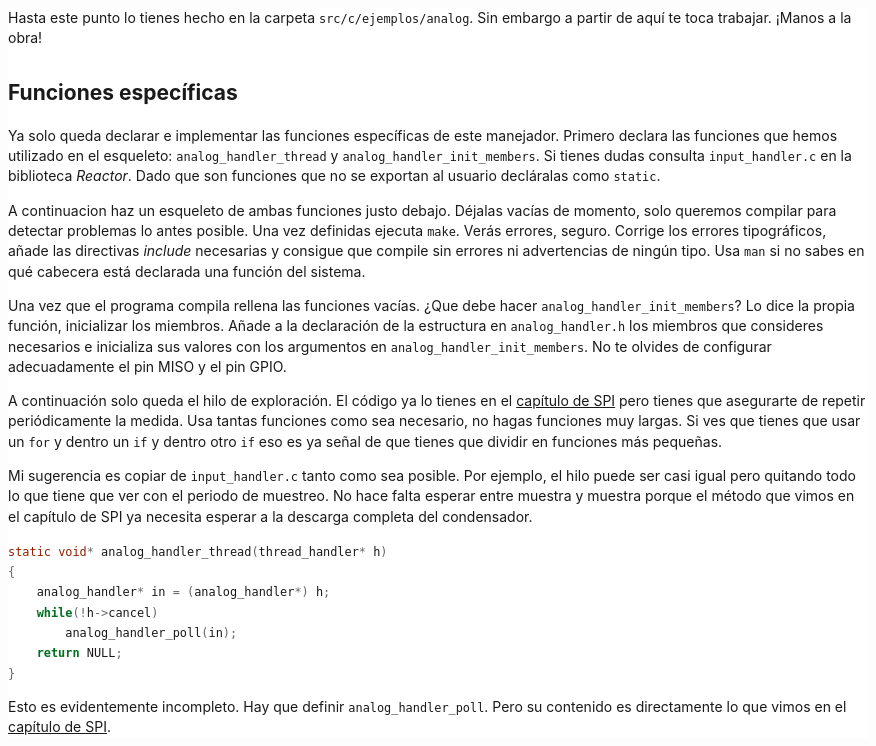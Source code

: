Hasta este punto lo tienes hecho en la carpeta
`src/c/ejemplos/analog`.  Sin embargo a partir de aquí te toca
trabajar.  ¡Manos a la obra!


## Funciones específicas

Ya solo queda declarar e implementar las funciones específicas de este
manejador.  Primero declara las funciones que hemos utilizado en el
esqueleto: `analog_handler_thread` y `analog_handler_init_members`.
Si tienes dudas consulta `input_handler.c` en la biblioteca *Reactor*.
Dado que son funciones que no se exportan al usuario decláralas como
`static`.

A continuacion haz un esqueleto de ambas funciones justo debajo.
Déjalas vacías de momento, solo queremos compilar para detectar
problemas lo antes posible.  Una vez definidas ejecuta `make`.  Verás
errores, seguro.  Corrige los errores tipográficos, añade las
directivas *include* necesarias y consigue que compile sin errores ni
advertencias de ningún tipo.  Usa `man` si no sabes en qué cabecera
está declarada una función del sistema.

Una vez que el programa compila rellena las funciones vacías.  ¿Que
debe hacer `analog_handler_init_members`?  Lo dice la propia función,
inicializar los miembros.  Añade a la declaración de la estructura en
`analog_handler.h` los miembros que consideres necesarios e inicializa
sus valores con los argumentos en `analog_handler_init_members`.  No
te olvides de configurar adecuadamente el pin MISO y el pin GPIO.

A continuación solo queda el hilo de exploración.  El código ya lo
tienes en el [capítulo de SPI](./spi.md) pero tienes que asegurarte de
repetir periódicamente la medida.  Usa tantas funciones como sea
necesario, no hagas funciones muy largas.  Si ves que tienes que usar
un `for` y dentro un `if` y dentro otro `if` eso es ya señal de que
tienes que dividir en funciones más pequeñas.

Mi sugerencia es copiar de `input_handler.c` tanto como sea posible.
Por ejemplo, el hilo puede ser casi igual pero quitando todo lo que
tiene que ver con el periodo de muestreo.  No hace falta esperar entre
muestra y muestra porque el método que vimos en el capítulo de SPI ya
necesita esperar a la descarga completa del condensador.

``` C
static void* analog_handler_thread(thread_handler* h)
{
    analog_handler* in = (analog_handler*) h;
    while(!h->cancel)
	    analog_handler_poll(in);
    return NULL;
}
```

Esto es evidentemente incompleto.  Hay que definir
`analog_handler_poll`.  Pero su contenido es directamente lo que vimos
en el [capítulo de SPI](./spi.md).
